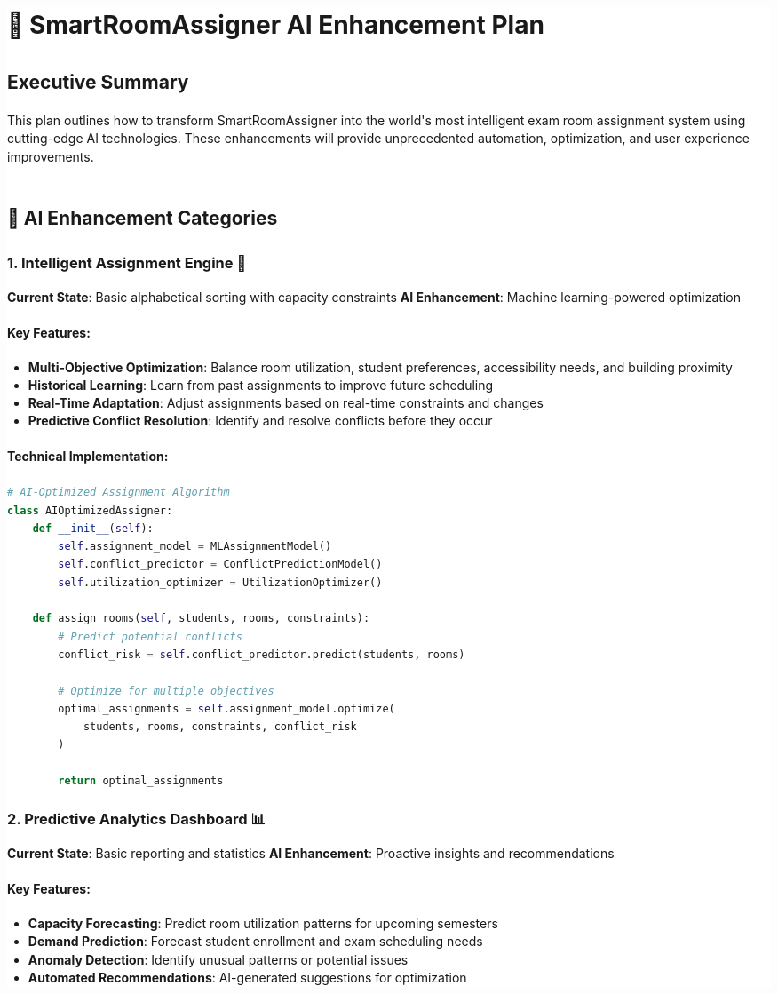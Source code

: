 # 🤖 SmartRoomAssigner AI Enhancement Plan

## Executive Summary

This plan outlines how to transform SmartRoomAssigner into the world's most intelligent exam room assignment system using cutting-edge AI technologies. These enhancements will provide unprecedented automation, optimization, and user experience improvements.

---

## 🎯 AI Enhancement Categories

### 1. **Intelligent Assignment Engine** 🧠
**Current State**: Basic alphabetical sorting with capacity constraints
**AI Enhancement**: Machine learning-powered optimization

#### Key Features:
- **Multi-Objective Optimization**: Balance room utilization, student preferences, accessibility needs, and building proximity
- **Historical Learning**: Learn from past assignments to improve future scheduling
- **Real-Time Adaptation**: Adjust assignments based on real-time constraints and changes
- **Predictive Conflict Resolution**: Identify and resolve conflicts before they occur

#### Technical Implementation:
```python
# AI-Optimized Assignment Algorithm
class AIOptimizedAssigner:
    def __init__(self):
        self.assignment_model = MLAssignmentModel()
        self.conflict_predictor = ConflictPredictionModel()
        self.utilization_optimizer = UtilizationOptimizer()

    def assign_rooms(self, students, rooms, constraints):
        # Predict potential conflicts
        conflict_risk = self.conflict_predictor.predict(students, rooms)

        # Optimize for multiple objectives
        optimal_assignments = self.assignment_model.optimize(
            students, rooms, constraints, conflict_risk
        )

        return optimal_assignments
```

### 2. **Predictive Analytics Dashboard** 📊
**Current State**: Basic reporting and statistics
**AI Enhancement**: Proactive insights and recommendations

#### Key Features:
- **Capacity Forecasting**: Predict room utilization patterns for upcoming semesters
- **Demand Prediction**: Forecast student enrollment and exam scheduling needs
- **Anomaly Detection**: Identify unusual patterns or potential issues
- **Automated Recommendations**: AI-generated suggestions for optimization
